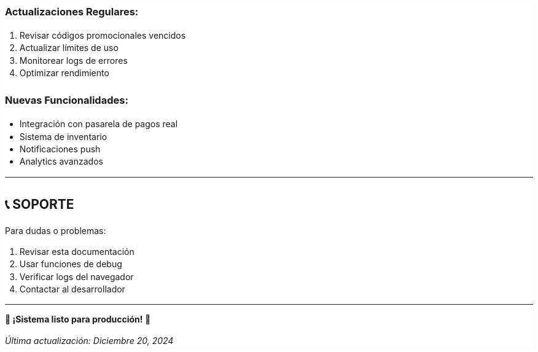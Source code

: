### **Actualizaciones Regulares:**

1. Revisar códigos promocionales vencidos
2. Actualizar límites de uso
3. Monitorear logs de errores
4. Optimizar rendimiento

### **Nuevas Funcionalidades:**

- Integración con pasarela de pagos real
- Sistema de inventario
- Notificaciones push
- Analytics avanzados

---

## 📞 **SOPORTE**

Para dudas o problemas:

1. Revisar esta documentación
2. Usar funciones de debug
3. Verificar logs del navegador
4. Contactar al desarrollador

---

**🎉 ¡Sistema listo para producción! 🎉**

_Última actualización: Diciembre 20, 2024_
